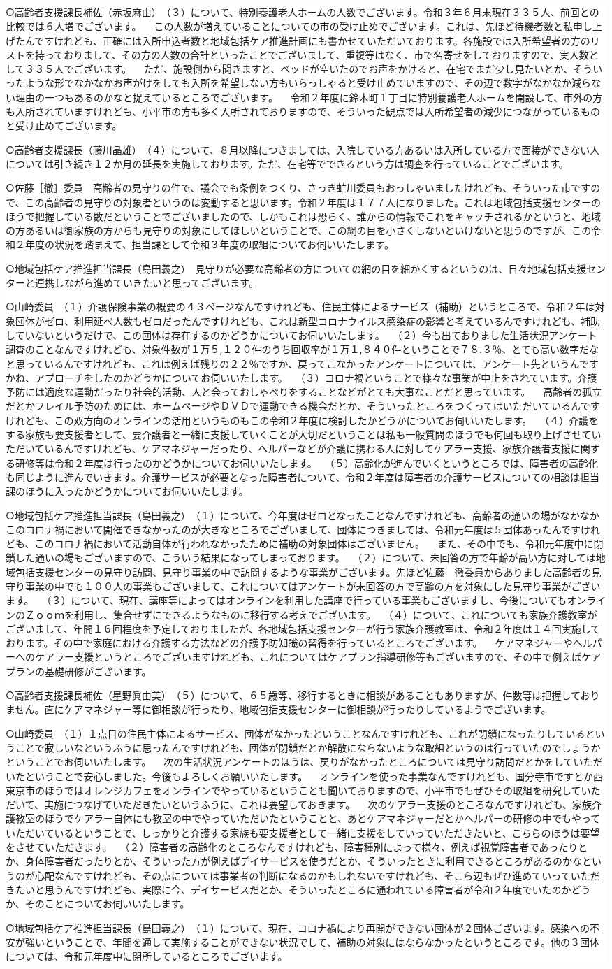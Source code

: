 ○高齢者支援課長補佐（赤坂麻由）　（３）について、特別養護老人ホームの人数でございます。令和３年６月末現在３３５人、前回との比較では６人増でございます。
　この人数が増えていることについての市の受け止めでございます。これは、先ほど待機者数と私申し上げたんですけれども、正確には入所申込者数と地域包括ケア推進計画にも書かせていただいております。各施設では入所希望者の方のリストを持っておりまして、その方の人数の合計といったことでございまして、重複等はなく、市で名寄せをしておりますので、実人数として３３５人でございます。
　ただ、施設側から聞きますと、ベッドが空いたのでお声をかけると、在宅でまだ少し見たいとか、そういったような形でなかなかお声がけをしても入所を希望しない方もいらっしゃると受け止めていますので、その辺で数字がなかなか減らない理由の一つもあるのかなと捉えているところでございます。
　令和２年度に鈴木町１丁目に特別養護老人ホームを開設して、市外の方も入所されていますけれども、小平市の方も多く入所されておりますので、そういった観点では入所希望者の減少につながっているものと受け止めてございます。

○高齢者支援課長（藤川晶雄）　（４）について、８月以降につきましては、入院している方あるいは入所している方で面接ができない人については引き続き１２か月の延長を実施しております。ただ、在宅等でできるという方は調査を行っていることでございます。

○佐藤［徹］委員　高齢者の見守りの件で、議会でも条例をつくり、さっき虻川委員もおっしゃいましたけれども、そういった市ですので、この高齢者の見守りの対象者というのは変動すると思います。令和２年度は１７７人になりました。これは地域包括支援センターのほうで把握している数だということでございましたので、しかもこれは恐らく、誰からの情報でこれをキャッチされるかというと、地域の方あるいは御家族の方からも見守りの対象にしてほしいということで、この網の目を小さくしないといけないと思うのですが、この令和２年度の状況を踏まえて、担当課として令和３年度の取組についてお伺いいたします。

○地域包括ケア推進担当課長（島田義之）　見守りが必要な高齢者の方についての網の目を細かくするというのは、日々地域包括支援センターと連携しながら進めていきたいと思ってございます。

○山崎委員　（１）介護保険事業の概要の４３ページなんですけれども、住民主体によるサービス（補助）というところで、令和２年は対象団体がゼロ、利用延べ人数もゼロだったんですけれども、これは新型コロナウイルス感染症の影響と考えているんですけれども、補助していないというだけで、この団体は存在するのかどうかについてお伺いいたします。
　（２）今も出ておりました生活状況アンケート調査のことなんですけれども、対象件数が１万５,１２０件のうち回収率が１万１,８４０件ということで７８.３％、とても高い数字だなと思っているんですけれども、これは例えば残りの２２％ですか、戻ってこなかったアンケートについては、アンケート先というんですかね、アプローチをしたのかどうかについてお伺いいたします。
　（３）コロナ禍ということで様々な事業が中止をされています。介護予防には適度な運動だったり社会的活動、人と会っておしゃべりをすることなどがとても大事なことだと思っています。
　高齢者の孤立だとかフレイル予防のためには、ホームページやＤＶＤで運動できる機会だとか、そういったところをつくってはいただいているんですけれども、この双方向のオンラインの活用というものもこの令和２年度に検討したかどうかについてお伺いいたします。
　（４）介護をする家族も要支援者として、要介護者と一緒に支援していくことが大切だということは私も一般質問のほうでも何回も取り上げさせていただいているんですけれども、ケアマネジャーだったり、ヘルパーなどが介護に携わる人に対してケアラー支援、家族介護者支援に関する研修等は令和２年度は行ったのかどうかについてお伺いいたします。
　（５）高齢化が進んでいくというところでは、障害者の高齢化も同じように進んでいきます。介護サービスが必要となった障害者について、令和２年度は障害者の介護サービスについての相談は担当課のほうに入ったかどうかについてお伺いいたします。

○地域包括ケア推進担当課長（島田義之）　（１）について、今年度はゼロとなったことなんですけれども、高齢者の通いの場がなかなかこのコロナ禍において開催できなかったのが大きなところでございまして、団体につきましては、令和元年度は５団体あったんですけれども、このコロナ禍において活動自体が行われなかったために補助の対象団体はございません。
　また、その中でも、令和元年度中に閉鎖した通いの場もございますので、こういう結果になってしまっております。
　（２）について、未回答の方で年齢が高い方に対しては地域包括支援センターの見守り訪問、見守り事業の中で訪問するような事業がございます。先ほど佐藤　徹委員からありました高齢者の見守り事業の中でも１００人の事業もございまして、これについてはアンケートが未回答の方で高齢の方を対象にした見守り事業がございます。
　（３）について、現在、講座等によってはオンラインを利用した講座で行っている事業もございますし、今後についてもオンラインのＺｏｏｍを利用し、集合せずにできるようなものに移行する考えでございます。
　（４）について、これについても家族介護教室がございまして、年間１６回程度を予定しておりましたが、各地域包括支援センターが行う家族介護教室は、令和２年度は１４回実施しております。その中で家庭における介護する方法などの介護予防知識の習得を行っているところでございます。
　ケアマネジャーやヘルパーへのケアラー支援というところでございますけれども、これについてはケアプラン指導研修等もございますので、その中で例えばケアプランの基礎研修がございます。

○高齢者支援課長補佐（星野眞由美）　（５）について、６５歳等、移行するときに相談があることもありますが、件数等は把握しておりません。直にケアマネジャー等に御相談が行ったり、地域包括支援センターに御相談が行ったりしているようでございます。

○山崎委員　（１）１点目の住民主体によるサービス、団体がなかったということなんですけれども、これが閉鎖になったりしているということで寂しいなというふうに思ったんですけれども、団体が閉鎖だとか解散にならないような取組というのは行っていたのでしょうかということでお伺いいたします。
　次の生活状況アンケートのほうは、戻りがなかったところについては見守り訪問だとかをしていただいたということで安心しました。今後もよろしくお願いいたします。
　オンラインを使った事業なんですけれども、国分寺市ですとか西東京市のほうではオレンジカフェをオンラインでやっているということも聞いておりますので、小平市でもぜひその取組を研究していただいて、実施につなげていただきたいというふうに、これは要望しておきます。
　次のケアラー支援のところなんですけれども、家族介護教室のほうでケアラー自体にも教室の中でやっていただいたということと、あとケアマネジャーだとかヘルパーの研修の中でもやっていただいているということで、しっかりと介護する家族も要支援者として一緒に支援をしていっていただきたいと、こちらのほうは要望をさせていただきます。
　（２）障害者の高齢化のところなんですけれども、障害種別によって様々、例えば視覚障害者であったりとか、身体障害者だったりとか、そういった方が例えばデイサービスを使うだとか、そういったときに利用できるところがあるのかなというのが心配なんですけれども、その点については事業者の判断になるのかもしれないですけれども、そこら辺もぜひ進めていっていただきたいと思うんですけれども、実際に今、デイサービスだとか、そういったところに通われている障害者が令和２年度でいたのかどうか、そのことについてお伺いいたします。

○地域包括ケア推進担当課長（島田義之）　（１）について、現在、コロナ禍により再開ができない団体が２団体ございます。感染への不安が強いということで、年間を通して実施することができない状況でして、補助の対象にはならなかったというところです。他の３団体については、令和元年度中に閉所しているところでございます。
